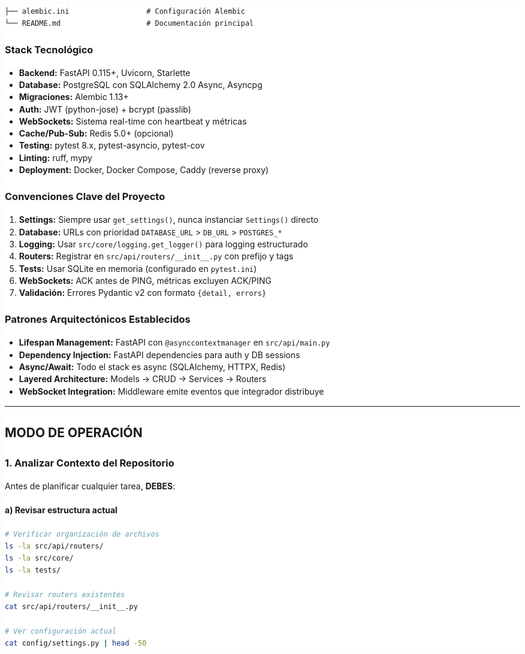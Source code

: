 ```
├── alembic.ini                  # Configuración Alembic
└── README.md                    # Documentación principal
```

### Stack Tecnológico
- **Backend:** FastAPI 0.115+, Uvicorn, Starlette
- **Database:** PostgreSQL con SQLAlchemy 2.0 Async, Asyncpg
- **Migraciones:** Alembic 1.13+
- **Auth:** JWT (python-jose) + bcrypt (passlib)
- **WebSockets:** Sistema real-time con heartbeat y métricas
- **Cache/Pub-Sub:** Redis 5.0+ (opcional)
- **Testing:** pytest 8.x, pytest-asyncio, pytest-cov
- **Linting:** ruff, mypy
- **Deployment:** Docker, Docker Compose, Caddy (reverse proxy)

### Convenciones Clave del Proyecto
1. **Settings:** Siempre usar `get_settings()`, nunca instanciar `Settings()` directo
2. **Database:** URLs con prioridad `DATABASE_URL` > `DB_URL` > `POSTGRES_*`
3. **Logging:** Usar `src/core/logging.get_logger()` para logging estructurado
4. **Routers:** Registrar en `src/api/routers/__init__.py` con prefijo y tags
5. **Tests:** Usar SQLite en memoria (configurado en `pytest.ini`)
6. **WebSockets:** ACK antes de PING, métricas excluyen ACK/PING
7. **Validación:** Errores Pydantic v2 con formato `{detail, errors}`

### Patrones Arquitectónicos Establecidos
- **Lifespan Management:** FastAPI con `@asynccontextmanager` en `src/api/main.py`
- **Dependency Injection:** FastAPI dependencies para auth y DB sessions
- **Async/Await:** Todo el stack es async (SQLAlchemy, HTTPX, Redis)
- **Layered Architecture:** Models → CRUD → Services → Routers
- **WebSocket Integration:** Middleware emite eventos que integrador distribuye

---

## MODO DE OPERACIÓN

### 1. Analizar Contexto del Repositorio

Antes de planificar cualquier tarea, **DEBES**:

#### a) Revisar estructura actual
```bash
# Verificar organización de archivos
ls -la src/api/routers/
ls -la src/core/
ls -la tests/

# Revisar routers existentes
cat src/api/routers/__init__.py

# Ver configuración actual
cat config/settings.py | head -50
```
